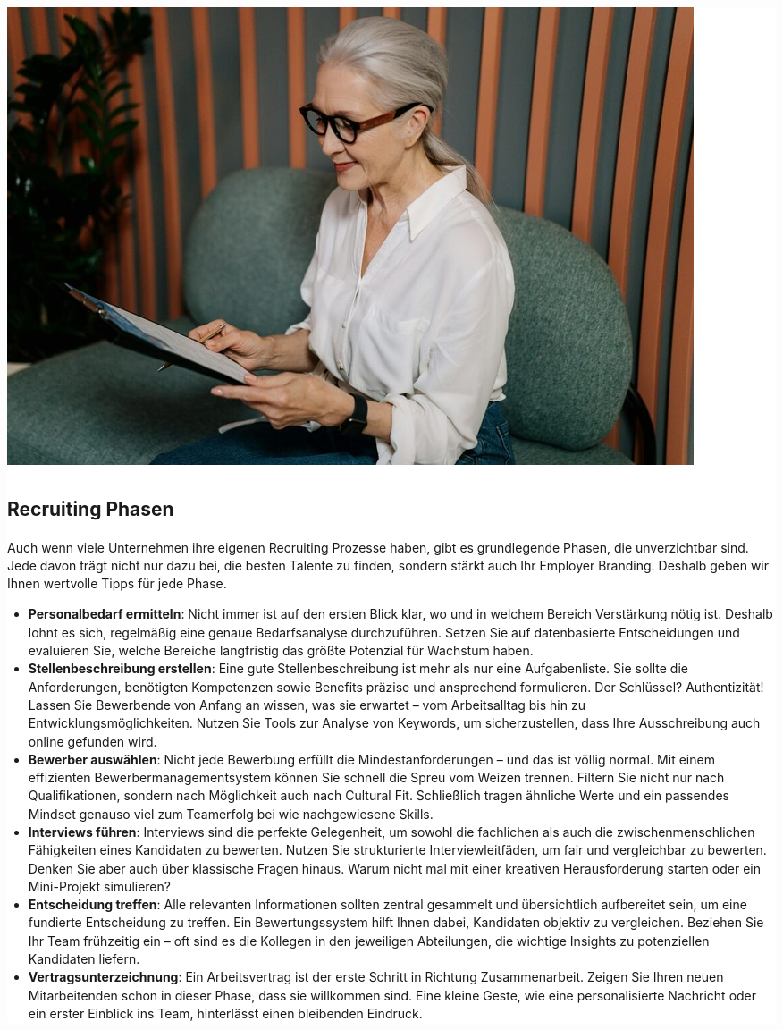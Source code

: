 ![Externes Recruiting ](pexels-cottonbro-5989942.jpg)

## Recruiting Phasen

Auch wenn viele Unternehmen ihre eigenen Recruiting Prozesse haben, gibt es grundlegende Phasen, die unverzichtbar sind. Jede davon trägt nicht nur dazu bei, die besten Talente zu finden, sondern stärkt auch Ihr Employer Branding. Deshalb geben wir Ihnen wertvolle Tipps für jede Phase.

- **Personalbedarf ermitteln**: Nicht immer ist auf den ersten Blick klar, wo und in welchem Bereich Verstärkung nötig ist. Deshalb lohnt es sich, regelmäßig eine genaue Bedarfsanalyse durchzuführen. Setzen Sie auf datenbasierte Entscheidungen und evaluieren Sie, welche Bereiche langfristig das größte Potenzial für Wachstum haben.
- **Stellenbeschreibung erstellen**: Eine gute Stellenbeschreibung ist mehr als nur eine Aufgabenliste. Sie sollte die Anforderungen, benötigten Kompetenzen sowie Benefits präzise und ansprechend formulieren. Der Schlüssel? Authentizität! Lassen Sie Bewerbende von Anfang an wissen, was sie erwartet – vom Arbeitsalltag bis hin zu Entwicklungsmöglichkeiten. Nutzen Sie Tools zur Analyse von Keywords, um sicherzustellen, dass Ihre Ausschreibung auch online gefunden wird.
- **Bewerber auswählen**: Nicht jede Bewerbung erfüllt die Mindestanforderungen – und das ist völlig normal. Mit einem effizienten Bewerbermanagementsystem können Sie schnell die Spreu vom Weizen trennen. Filtern Sie nicht nur nach Qualifikationen, sondern nach Möglichkeit auch nach Cultural Fit. Schließlich tragen ähnliche Werte und ein passendes Mindset genauso viel zum Teamerfolg bei wie nachgewiesene Skills.
- **Interviews führen**: Interviews sind die perfekte Gelegenheit, um sowohl die fachlichen als auch die zwischenmenschlichen Fähigkeiten eines Kandidaten zu bewerten. Nutzen Sie strukturierte Interviewleitfäden, um fair und vergleichbar zu bewerten. Denken Sie aber auch über klassische Fragen hinaus. Warum nicht mal mit einer kreativen Herausforderung starten oder ein Mini-Projekt simulieren?
- **Entscheidung treffen**: Alle relevanten Informationen sollten zentral gesammelt und übersichtlich aufbereitet sein, um eine fundierte Entscheidung zu treffen. Ein Bewertungssystem hilft Ihnen dabei, Kandidaten objektiv zu vergleichen. Beziehen Sie Ihr Team frühzeitig ein – oft sind es die Kollegen in den jeweiligen Abteilungen, die wichtige Insights zu potenziellen Kandidaten liefern.
- **Vertragsunterzeichnung**: Ein Arbeitsvertrag ist der erste Schritt in Richtung Zusammenarbeit. Zeigen Sie Ihren neuen Mitarbeitenden schon in dieser Phase, dass sie willkommen sind. Eine kleine Geste, wie eine personalisierte Nachricht oder ein erster Einblick ins Team, hinterlässt einen bleibenden Eindruck.

